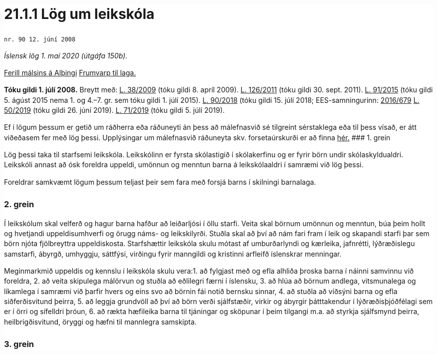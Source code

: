 # 21.1.1 Lög um leikskóla

`nr. 90 12. júní 2008`

_Íslensk lög 1. maí 2020 (útgáfa 150b)._

[Ferill málsins á Alþingi](https://www.althingi.is/thingstorf/thingmalalistar-eftir-thingum/ferill/?ltg=135&mnr=287)
[Frumvarp til laga.](https://www.althingi.is/altext/135/s/0321.html)

**Tóku gildi 1. júlí 2008.**
Breytt með:
[L. 38/2009](https://althingi.is/altext/stjt/2009.038.html) (tóku gildi 8. apríl 2009).
[L. 126/2011](https://althingi.is/altext/stjt/2011.126.html) (tóku gildi 30. sept. 2011).
[L. 91/2015](https://althingi.is/altext/stjt/2015.091.html) (tóku gildi 5. ágúst 2015 nema 1. og 4.–7. gr. sem tóku gildi 1. júlí 2015).
[L. 90/2018](https://althingi.is/altext/stjt/2018.090.html) (tóku gildi 15. júlí 2018;
EES-samningurinn:
[2016/679](https://althingi.is/lagasafn/pdf/150b/i32016R0679.pdf) [L. 50/2019](https://althingi.is/altext/stjt/2019.050.html) (tóku gildi 26. júní 2019).
[L. 71/2019](https://althingi.is/altext/stjt/2019.071.html) (tóku gildi 5. júlí 2019).

Ef í lögum þessum er getið um ráðherra eða ráðuneyti án þess að málefnasvið sé tilgreint sérstaklega eða til þess vísað, er átt viðeðasem fer með lög þessi. Upplýsingar um málefnasvið ráðuneyta skv. forsetaúrskurði er að finna [hér.](2018119.md) ### 1. grein



Lög þessi taka til starfsemi leikskóla. Leikskólinn er fyrsta skólastigið í skólakerfinu og er fyrir börn undir skólaskyldualdri. Leikskóli annast að ósk foreldra uppeldi, umönnun og menntun barna á leikskólaaldri í samræmi við lög þessi.

Foreldrar samkvæmt lögum þessum teljast þeir sem fara með forsjá barns í skilningi barnalaga.

### 2. grein



Í leikskólum skal velferð og hagur barna hafður að leiðarljósi í öllu starfi. Veita skal börnum umönnun og menntun, búa þeim hollt og hvetjandi uppeldisumhverfi og örugg náms- og leikskilyrði. Stuðla skal að því að nám fari fram í leik og skapandi starfi þar sem börn njóta fjölbreyttra uppeldiskosta. Starfshættir leikskóla skulu mótast af umburðarlyndi og kærleika, jafnrétti, lýðræðislegu samstarfi, ábyrgð, umhyggju, sáttfýsi, virðingu fyrir manngildi og kristinni arfleifð íslenskrar menningar.

Meginmarkmið uppeldis og kennslu í leikskóla skulu vera:1. að fylgjast með og efla alhliða þroska barna í náinni samvinnu við foreldra,
2. að veita skipulega málörvun og stuðla að eðlilegri færni í íslensku,
3. að hlúa að börnum andlega, vitsmunalega og líkamlega í samræmi við þarfir hvers og eins svo að börnin fái notið bernsku sinnar,
4. að stuðla að víðsýni barna og efla siðferðisvitund þeirra,
5. að leggja grundvöll að því að börn verði sjálfstæðir, virkir og ábyrgir þátttakendur í lýðræðisþjóðfélagi sem er í örri og sífelldri þróun,
6. að rækta hæfileika barna til tjáningar og sköpunar í þeim tilgangi m.a. að styrkja sjálfsmynd þeirra, heilbrigðisvitund, öryggi og hæfni til mannlegra samskipta.

### 3. grein
